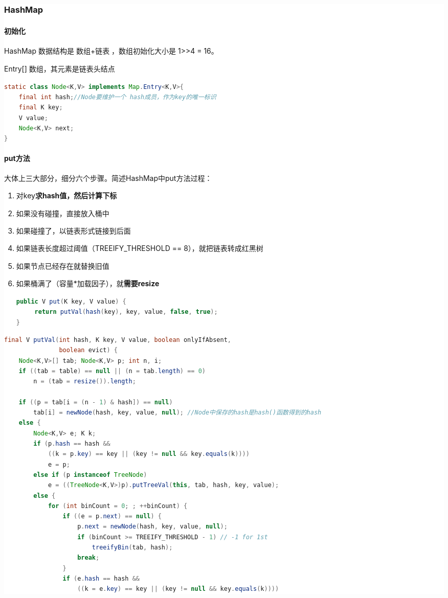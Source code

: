 



### HashMap 

#### 初始化

HashMap 数据结构是 数组+链表 ，数组初始化大小是 1>>4 = 16。

Entry[] 数组，其元素是链表头结点

```java
static class Node<K,V> implements Map.Entry<K,V>{
	final int hash;//Node要维护一个 hash成员，作为key的唯一标识
	final K key;
	V value;
	Node<K,V> next;
}
```



#### put方法

大体上三大部分，细分六个步骤。简述HashMap中put方法过程：

1. 对key**求hash值，然后计算下标**

2. 如果没有碰撞，直接放入桶中

3. 如果碰撞了，以链表形式链接到后面

4. 如果链表长度超过阈值（TREEIFY_THRESHOLD == 8），就把链表转成红黑树

5. 如果节点已经存在就替换旧值

6. 如果桶满了（容量*加载因子），就**需要resize**

   ```java
   public V put(K key, V value) {
     	return putVal(hash(key), key, value, false, true);
   }
   ```

   

```java
final V putVal(int hash, K key, V value, boolean onlyIfAbsent,
               boolean evict) {
    Node<K,V>[] tab; Node<K,V> p; int n, i;
    if ((tab = table) == null || (n = tab.length) == 0)
        n = (tab = resize()).length;
     
    if ((p = tab[i = (n - 1) & hash]) == null)
        tab[i] = newNode(hash, key, value, null); //Node中保存的hash是hash()函数得到的hash
    else {
        Node<K,V> e; K k;
        if (p.hash == hash &&
            ((k = p.key) == key || (key != null && key.equals(k))))
            e = p;
        else if (p instanceof TreeNode)
            e = ((TreeNode<K,V>)p).putTreeVal(this, tab, hash, key, value);
        else {
            for (int binCount = 0; ; ++binCount) {
                if ((e = p.next) == null) {
                    p.next = newNode(hash, key, value, null);
                    if (binCount >= TREEIFY_THRESHOLD - 1) // -1 for 1st
                        treeifyBin(tab, hash);
                    break;
                }
                if (e.hash == hash &&
                    ((k = e.key) == key || (key != null && key.equals(k))))
```